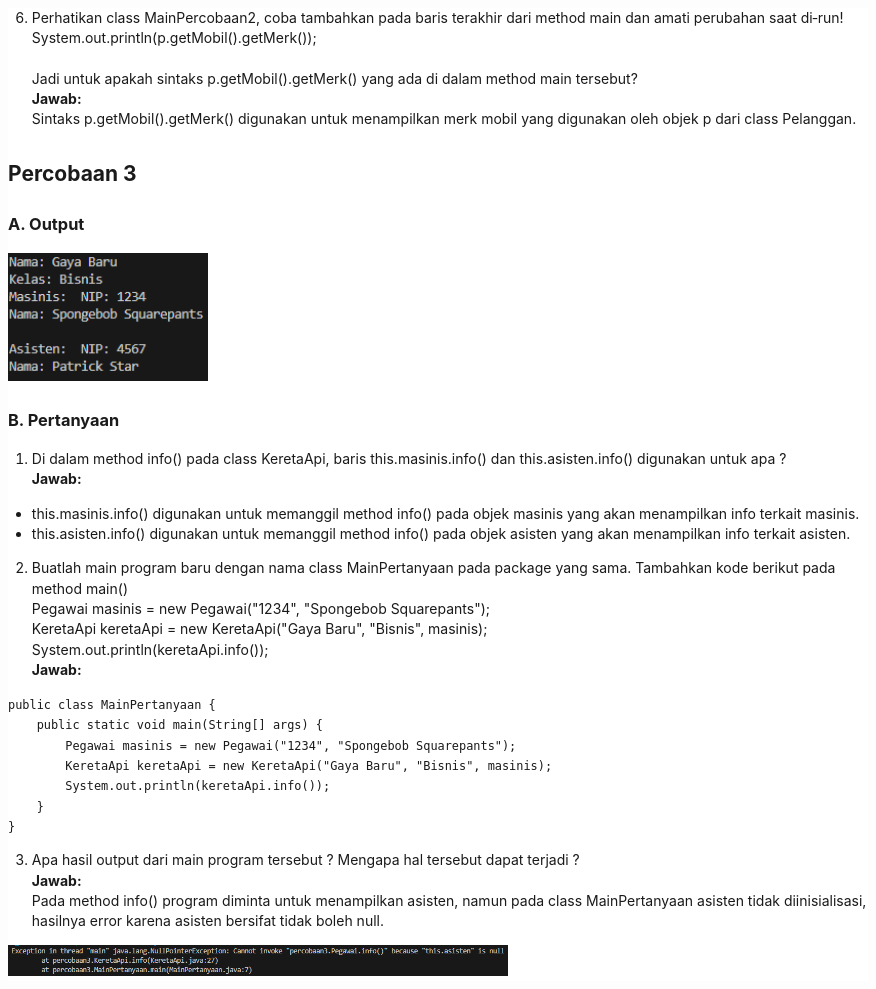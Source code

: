6. Perhatikan class MainPercobaan2, coba tambahkan pada baris terakhir dari method main dan amati perubahan saat di‑run!
<br> System.out.println(p.getMobil().getMerk());<br>
<br> Jadi untuk apakah sintaks p.getMobil().getMerk() yang ada di dalam method main tersebut?<br>
**Jawab:**<br>
Sintaks p.getMobil().getMerk() digunakan untuk menampilkan merk mobil yang digunakan oleh objek p dari class Pelanggan.


## Percobaan 3
### A. Output
<img src="../04_Irsyad Danisaputra_Relasi Kelas/img/main3.png" width=200>

### B. Pertanyaan
1. Di dalam method info() pada class KeretaApi, baris this.masinis.info() dan this.asisten.info() digunakan untuk apa ?<br>
**Jawab:**
- this.masinis.info() digunakan untuk memanggil method info() pada objek masinis yang akan menampilkan info terkait masinis. 
- this.asisten.info() digunakan untuk memanggil method info() pada objek asisten yang akan menampilkan info terkait asisten. 

2. Buatlah main program baru dengan nama class MainPertanyaan pada package yang sama. Tambahkan kode berikut pada method main()
<br> Pegawai masinis = new Pegawai("1234", "Spongebob
Squarepants");
<br> KeretaApi keretaApi = new KeretaApi("Gaya Baru", "Bisnis",
masinis);
<br> System.out.println(keretaApi.info());<br>
**Jawab:**<br>
```
public class MainPertanyaan {
    public static void main(String[] args) {
        Pegawai masinis = new Pegawai("1234", "Spongebob Squarepants");
        KeretaApi keretaApi = new KeretaApi("Gaya Baru", "Bisnis", masinis);
        System.out.println(keretaApi.info());
    }
}
```

3. Apa hasil output dari main program tersebut ? Mengapa hal tersebut dapat terjadi ?<br>
**Jawab:**<br>
Pada method info() program diminta untuk menampilkan asisten, namun pada class MainPertanyaan asisten tidak diinisialisasi, hasilnya error karena asisten bersifat tidak boleh null.<br>
<img src="../04_Irsyad Danisaputra_Relasi Kelas/img/soal no 2_percobaan 3.png" width=500>
